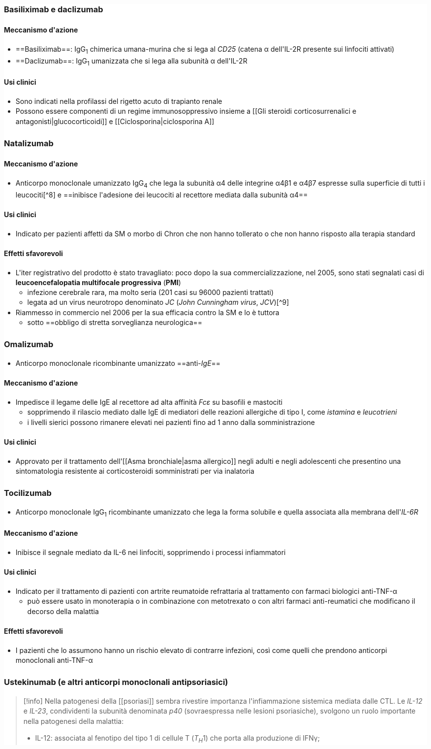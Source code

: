 ### Basiliximab e daclizumab
#### Meccanismo d'azione
- ==Basiliximab==: IgG$_1$ chimerica umana-murina che si lega al *CD25* (catena α dell'IL-2R presente sui linfociti attivati)
- ==Daclizumab==: IgG$_1$ umanizzata che si lega alla subunità α dell'IL-2R
#### Usi clinici
- Sono indicati nella profilassi del rigetto acuto di trapianto renale
- Possono essere componenti di un regime immunosoppressivo insieme a [[Gli steroidi corticosurrenalici e antagonisti|glucocorticoidi]] e [[Ciclosporina|ciclosporina A]]
### Natalizumab
#### Meccanismo d'azione
- Anticorpo monoclonale umanizzato IgG$_4$ che lega la subunità α4 delle integrine α4β1 e α4β7 espresse sulla superficie di tutti i leucociti[^8] e ==inibisce l'adesione dei leucociti al recettore mediata dalla subunità α4==
#### Usi clinici
- Indicato per pazienti affetti da SM o morbo di Chron che non hanno tollerato o che non hanno risposto alla terapia standard
#### Effetti sfavorevoli
- L'iter registrativo del prodotto è stato travagliato: poco dopo la sua commercializzazione, nel 2005, sono stati segnalati casi di **leucoencefalopatia multifocale progressiva** (**PMI**)
	- infezione cerebrale rara, ma molto seria (201 casi su 96000 pazienti trattati)
	- legata ad un virus neurotropo denominato *JC* (*John Cunningham virus*, *JCV*)[^9]
- Riammesso in commercio nel 2006 per la sua efficacia contro la SM e lo è tuttora
	- sotto ==obbligo di stretta sorveglianza neurologica==
### Omalizumab
- Anticorpo monoclonale ricombinante umanizzato ==anti-*IgE*==
#### Meccanismo d'azione
- Impedisce il legame delle IgE al recettore ad alta affinità *Fcε* su basofili e mastociti
	- sopprimendo il rilascio mediato dalle IgE di mediatori delle reazioni allergiche di tipo I, come *istamina* e *leucotrieni*
	- i livelli sierici possono rimanere elevati nei pazienti fino ad 1 anno dalla somministrazione
#### Usi clinici
- Approvato per il trattamento dell'[[Asma bronchiale|asma allergico]] negli adulti e negli adolescenti che presentino una sintomatologia resistente ai corticosteroidi somministrati per via inalatoria
### Tocilizumab
- Anticorpo monoclonale IgG$_1$ ricombinante umanizzato che lega la forma solubile e quella associata alla membrana dell'*IL-6R*
#### Meccanismo d'azione
- Inibisce il segnale mediato da IL-6 nei linfociti, sopprimendo i processi infiammatori
#### Usi clinici
- Indicato per il trattamento di pazienti con artrite reumatoide refrattaria al trattamento con farmaci biologici anti-TNF-α
	- può essere usato in monoterapia o in combinazione con metotrexato o con altri farmaci anti-reumatici che modificano il decorso della malattia
#### Effetti sfavorevoli
- I pazienti che lo assumono hanno un rischio elevato di contrarre infezioni, così come quelli che prendono anticorpi monoclonali anti-TNF-α
### Ustekinumab (e altri anticorpi monoclonali antipsoriasici)
>[!info]
>Nella patogenesi della [[psoriasi]] sembra rivestire importanza l'infiammazione sistemica mediata dalle CTL. Le *IL-12* e *IL-23*, condividenti la subunità denominata *p40* (sovraespressa nelle lesioni psoriasiche), svolgono un ruolo importante nella patogenesi della malattia:
>- IL-12: associata al fenotipo del tipo 1 di cellule T ($T_H1$) che porta alla produzione di IFNγ;